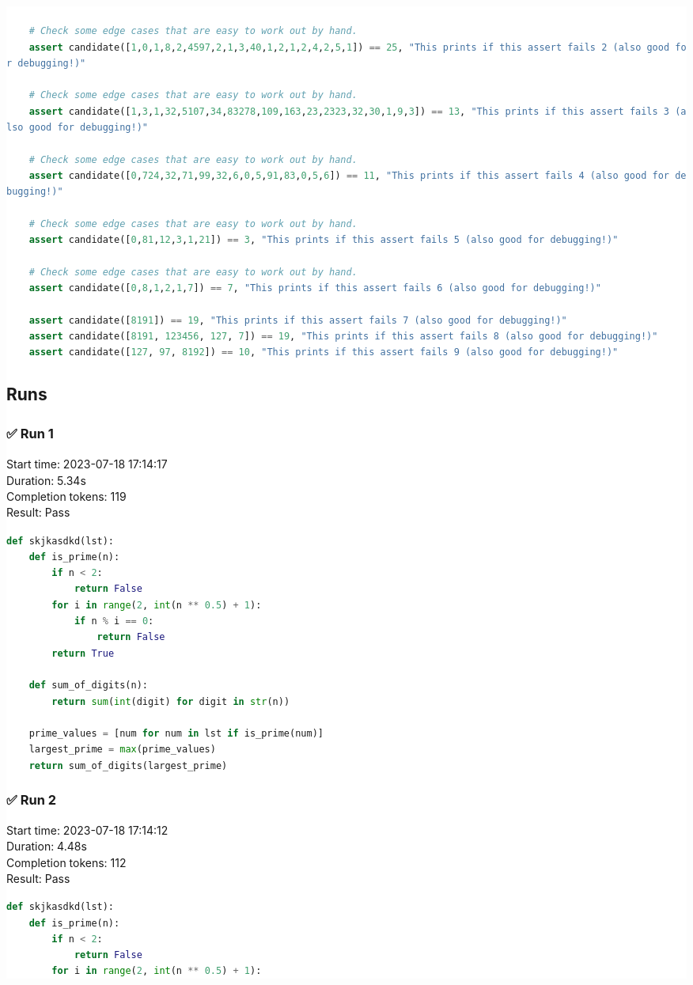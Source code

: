 ```python

    # Check some edge cases that are easy to work out by hand.
    assert candidate([1,0,1,8,2,4597,2,1,3,40,1,2,1,2,4,2,5,1]) == 25, "This prints if this assert fails 2 (also good for debugging!)"

    # Check some edge cases that are easy to work out by hand.
    assert candidate([1,3,1,32,5107,34,83278,109,163,23,2323,32,30,1,9,3]) == 13, "This prints if this assert fails 3 (also good for debugging!)"

    # Check some edge cases that are easy to work out by hand.
    assert candidate([0,724,32,71,99,32,6,0,5,91,83,0,5,6]) == 11, "This prints if this assert fails 4 (also good for debugging!)"
    
    # Check some edge cases that are easy to work out by hand.
    assert candidate([0,81,12,3,1,21]) == 3, "This prints if this assert fails 5 (also good for debugging!)"

    # Check some edge cases that are easy to work out by hand.
    assert candidate([0,8,1,2,1,7]) == 7, "This prints if this assert fails 6 (also good for debugging!)"

    assert candidate([8191]) == 19, "This prints if this assert fails 7 (also good for debugging!)"
    assert candidate([8191, 123456, 127, 7]) == 19, "This prints if this assert fails 8 (also good for debugging!)"
    assert candidate([127, 97, 8192]) == 10, "This prints if this assert fails 9 (also good for debugging!)"
```
## Runs
### ✅ Run 1
Start time: 2023-07-18 17:14:17<br />
Duration: 5.34s<br />
Completion tokens: 119<br />
Result: Pass
```python
def skjkasdkd(lst):
    def is_prime(n):
        if n < 2:
            return False
        for i in range(2, int(n ** 0.5) + 1):
            if n % i == 0:
                return False
        return True

    def sum_of_digits(n):
        return sum(int(digit) for digit in str(n))

    prime_values = [num for num in lst if is_prime(num)]
    largest_prime = max(prime_values)
    return sum_of_digits(largest_prime)
```
### ✅ Run 2
Start time: 2023-07-18 17:14:12<br />
Duration: 4.48s<br />
Completion tokens: 112<br />
Result: Pass
```python
def skjkasdkd(lst):
    def is_prime(n):
        if n < 2:
            return False
        for i in range(2, int(n ** 0.5) + 1):
```